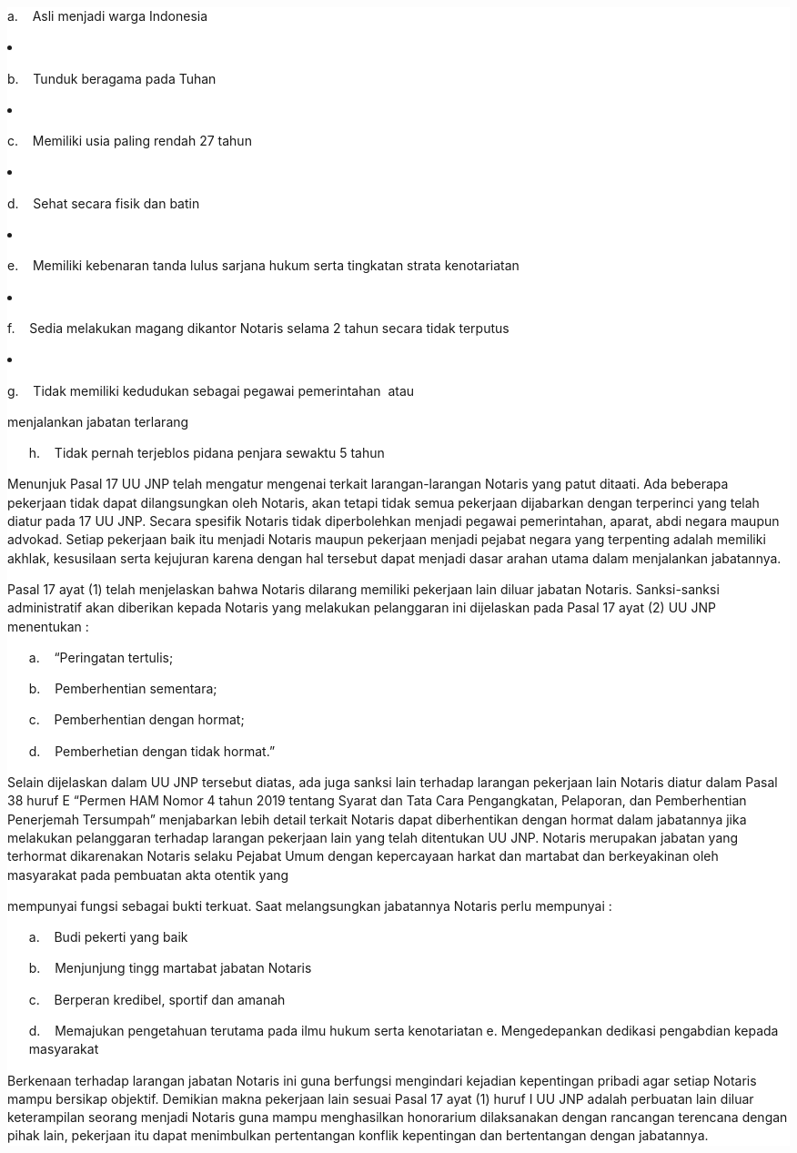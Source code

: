 <p><span class="font3">a. &nbsp;&nbsp;&nbsp;Asli menjadi warga Indonesia</span></p></li>
<li>
<p><span class="font3">b. &nbsp;&nbsp;&nbsp;Tunduk beragama pada Tuhan</span></p></li>
<li>
<p><span class="font3">c. &nbsp;&nbsp;&nbsp;Memiliki usia paling rendah 27 tahun</span></p></li>
<li>
<p><span class="font3">d. &nbsp;&nbsp;&nbsp;Sehat secara fisik dan batin</span></p></li>
<li>
<p><span class="font3">e. &nbsp;&nbsp;&nbsp;Memiliki kebenaran tanda lulus sarjana hukum serta tingkatan strata kenotariatan</span></p></li>
<li>
<p><span class="font3">f. &nbsp;&nbsp;&nbsp;Sedia melakukan magang dikantor Notaris selama 2 tahun secara tidak terputus</span></p></li>
<li>
<p><span class="font3">g. &nbsp;&nbsp;&nbsp;Tidak memiliki kedudukan sebagai pegawai pemerintahan &nbsp;atau</span></p></li></ul>
<p><span class="font3">menjalankan jabatan terlarang</span></p>
<ul style="list-style:none;"><li>
<p><span class="font3">h. &nbsp;&nbsp;&nbsp;Tidak pernah terjeblos pidana penjara sewaktu 5 tahun</span></p></li></ul>
<p><span class="font3">Menunjuk Pasal 17 UU JNP telah mengatur mengenai terkait larangan-larangan Notaris yang patut ditaati. Ada beberapa pekerjaan tidak dapat dilangsungkan oleh Notaris, akan tetapi tidak semua pekerjaan dijabarkan dengan terperinci yang telah diatur pada 17 UU JNP. Secara spesifik Notaris tidak diperbolehkan menjadi pegawai pemerintahan, aparat, abdi negara maupun advokad. Setiap pekerjaan baik itu menjadi Notaris maupun pekerjaan menjadi pejabat negara yang terpenting adalah memiliki akhlak, kesusilaan serta kejujuran karena dengan hal tersebut dapat menjadi dasar arahan utama dalam menjalankan jabatannya.</span></p>
<p><span class="font3">Pasal 17 ayat (1) telah menjelaskan bahwa Notaris dilarang memiliki pekerjaan lain diluar jabatan Notaris. Sanksi-sanksi administratif akan diberikan kepada Notaris yang melakukan pelanggaran ini dijelaskan pada Pasal 17 ayat (2) UU JNP menentukan :</span></p>
<ul style="list-style:none;"><li>
<p><span class="font3">a. &nbsp;&nbsp;&nbsp;“Peringatan tertulis;</span></p></li>
<li>
<p><span class="font3">b. &nbsp;&nbsp;&nbsp;Pemberhentian sementara;</span></p></li>
<li>
<p><span class="font3">c. &nbsp;&nbsp;&nbsp;Pemberhentian dengan hormat;</span></p></li>
<li>
<p><span class="font3">d. &nbsp;&nbsp;&nbsp;Pemberhetian dengan tidak hormat.”</span></p></li></ul>
<p><span class="font3">Selain dijelaskan dalam UU JNP tersebut diatas, ada juga sanksi lain terhadap larangan pekerjaan lain Notaris diatur dalam Pasal 38 huruf E “Permen HAM Nomor 4 tahun 2019 tentang Syarat dan Tata Cara Pengangkatan, Pelaporan, dan Pemberhentian Penerjemah Tersumpah” menjabarkan lebih detail terkait Notaris dapat diberhentikan dengan hormat dalam jabatannya jika melakukan pelanggaran terhadap larangan pekerjaan lain yang telah ditentukan UU JNP. Notaris merupakan jabatan yang terhormat dikarenakan Notaris selaku Pejabat Umum dengan kepercayaan harkat dan martabat dan berkeyakinan oleh masyarakat pada pembuatan akta otentik yang</span></p>
<p><span class="font3">mempunyai fungsi sebagai bukti terkuat. Saat melangsungkan jabatannya Notaris perlu mempunyai :</span></p>
<ul style="list-style:none;"><li>
<p><span class="font3">a. &nbsp;&nbsp;&nbsp;Budi pekerti yang baik</span></p></li>
<li>
<p><span class="font3">b. &nbsp;&nbsp;&nbsp;Menjunjung tingg martabat jabatan Notaris</span></p></li>
<li>
<p><span class="font3">c. &nbsp;&nbsp;&nbsp;Berperan kredibel, sportif dan amanah</span></p></li>
<li>
<p><span class="font3">d. &nbsp;&nbsp;&nbsp;Memajukan pengetahuan terutama pada ilmu hukum serta kenotariatan e. Mengedepankan dedikasi pengabdian kepada masyarakat</span></p></li></ul>
<p><span class="font3">Berkenaan terhadap larangan jabatan Notaris ini guna berfungsi mengindari kejadian kepentingan pribadi agar setiap Notaris mampu bersikap objektif. Demikian makna pekerjaan lain sesuai Pasal 17 ayat (1) huruf I UU JNP adalah perbuatan lain diluar keterampilan seorang menjadi Notaris guna mampu menghasilkan honorarium dilaksanakan dengan rancangan terencana dengan pihak lain, pekerjaan itu dapat menimbulkan pertentangan konflik kepentingan dan bertentangan dengan jabatannya.</span></p>